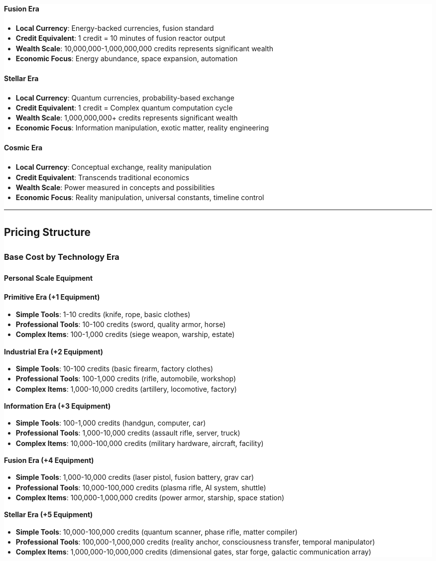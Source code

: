 #### Fusion Era
- **Local Currency**: Energy-backed currencies, fusion standard
- **Credit Equivalent**: 1 credit = 10 minutes of fusion reactor output
- **Wealth Scale**: 10,000,000-1,000,000,000 credits represents significant wealth
- **Economic Focus**: Energy abundance, space expansion, automation

#### Stellar Era
- **Local Currency**: Quantum currencies, probability-based exchange
- **Credit Equivalent**: 1 credit = Complex quantum computation cycle
- **Wealth Scale**: 1,000,000,000+ credits represents significant wealth
- **Economic Focus**: Information manipulation, exotic matter, reality engineering

#### Cosmic Era
- **Local Currency**: Conceptual exchange, reality manipulation
- **Credit Equivalent**: Transcends traditional economics
- **Wealth Scale**: Power measured in concepts and possibilities
- **Economic Focus**: Reality manipulation, universal constants, timeline control

---

## Pricing Structure

### Base Cost by Technology Era

#### Personal Scale Equipment

**Primitive Era (+1 Equipment)**
- **Simple Tools**: 1-10 credits (knife, rope, basic clothes)
- **Professional Tools**: 10-100 credits (sword, quality armor, horse)
- **Complex Items**: 100-1,000 credits (siege weapon, warship, estate)

**Industrial Era (+2 Equipment)**
- **Simple Tools**: 10-100 credits (basic firearm, factory clothes)
- **Professional Tools**: 100-1,000 credits (rifle, automobile, workshop)
- **Complex Items**: 1,000-10,000 credits (artillery, locomotive, factory)

**Information Era (+3 Equipment)**
- **Simple Tools**: 100-1,000 credits (handgun, computer, car)
- **Professional Tools**: 1,000-10,000 credits (assault rifle, server, truck)
- **Complex Items**: 10,000-100,000 credits (military hardware, aircraft, facility)

**Fusion Era (+4 Equipment)**
- **Simple Tools**: 1,000-10,000 credits (laser pistol, fusion battery, grav car)
- **Professional Tools**: 10,000-100,000 credits (plasma rifle, AI system, shuttle)
- **Complex Items**: 100,000-1,000,000 credits (power armor, starship, space station)

**Stellar Era (+5 Equipment)**
- **Simple Tools**: 10,000-100,000 credits (quantum scanner, phase rifle, matter compiler)
- **Professional Tools**: 100,000-1,000,000 credits (reality anchor, consciousness transfer, temporal manipulator)
- **Complex Items**: 1,000,000-10,000,000 credits (dimensional gates, star forge, galactic communication array)
